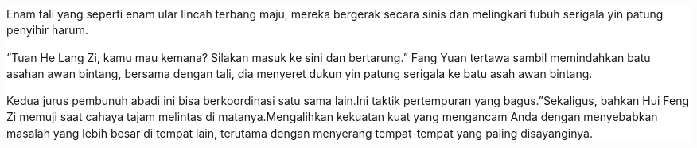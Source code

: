 Enam tali yang seperti enam ular lincah terbang maju, mereka bergerak secara sinis dan melingkari tubuh serigala yin patung penyihir harum.

“Tuan He Lang Zi, kamu mau kemana? Silakan masuk ke sini dan bertarung.” Fang Yuan tertawa sambil memindahkan batu asahan awan bintang, bersama dengan tali, dia menyeret dukun yin patung serigala ke batu asah awan bintang.

Kedua jurus pembunuh abadi ini bisa berkoordinasi satu sama lain.Ini taktik pertempuran yang bagus.”Sekaligus, bahkan Hui Feng Zi memuji saat cahaya tajam melintas di matanya.Mengalihkan kekuatan kuat yang mengancam Anda dengan menyebabkan masalah yang lebih besar di tempat lain, terutama dengan menyerang tempat-tempat yang paling disayanginya.